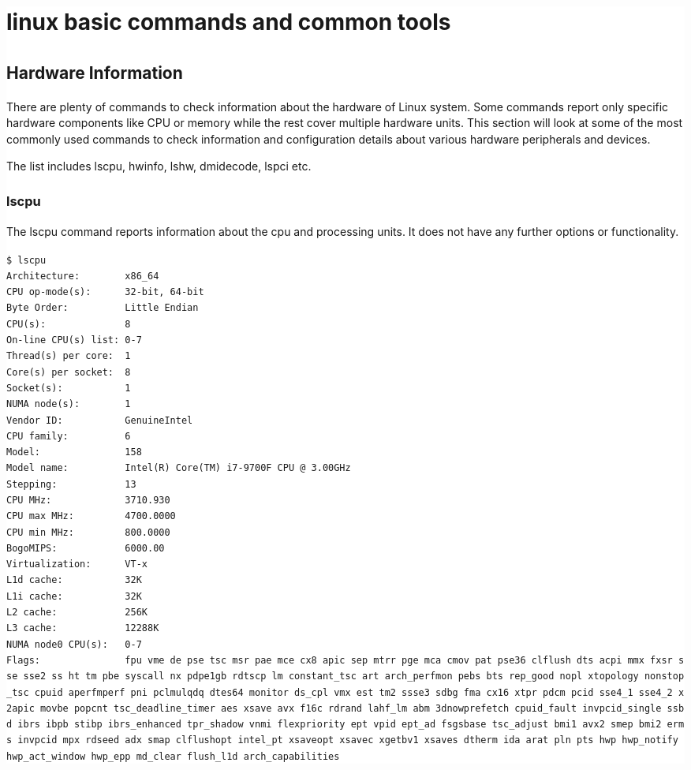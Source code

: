 # linux basic commands and common tools

## Hardware Information
There are plenty of commands to check information about the hardware of Linux system. Some commands report only specific hardware components like CPU or memory while the rest cover multiple hardware units. This section will look at some of the most commonly used commands to check information and configuration details about various hardware peripherals and devices.

The list includes lscpu, hwinfo, lshw, dmidecode, lspci etc.

### lscpu
The lscpu command reports information about the cpu and processing units. It does not have any further options or functionality.

``` console
$ lscpu
Architecture:        x86_64
CPU op-mode(s):      32-bit, 64-bit
Byte Order:          Little Endian
CPU(s):              8
On-line CPU(s) list: 0-7
Thread(s) per core:  1
Core(s) per socket:  8
Socket(s):           1
NUMA node(s):        1
Vendor ID:           GenuineIntel
CPU family:          6
Model:               158
Model name:          Intel(R) Core(TM) i7-9700F CPU @ 3.00GHz
Stepping:            13
CPU MHz:             3710.930
CPU max MHz:         4700.0000
CPU min MHz:         800.0000
BogoMIPS:            6000.00
Virtualization:      VT-x
L1d cache:           32K
L1i cache:           32K
L2 cache:            256K
L3 cache:            12288K
NUMA node0 CPU(s):   0-7
Flags:               fpu vme de pse tsc msr pae mce cx8 apic sep mtrr pge mca cmov pat pse36 clflush dts acpi mmx fxsr sse sse2 ss ht tm pbe syscall nx pdpe1gb rdtscp lm constant_tsc art arch_perfmon pebs bts rep_good nopl xtopology nonstop_tsc cpuid aperfmperf pni pclmulqdq dtes64 monitor ds_cpl vmx est tm2 ssse3 sdbg fma cx16 xtpr pdcm pcid sse4_1 sse4_2 x2apic movbe popcnt tsc_deadline_timer aes xsave avx f16c rdrand lahf_lm abm 3dnowprefetch cpuid_fault invpcid_single ssbd ibrs ibpb stibp ibrs_enhanced tpr_shadow vnmi flexpriority ept vpid ept_ad fsgsbase tsc_adjust bmi1 avx2 smep bmi2 erms invpcid mpx rdseed adx smap clflushopt intel_pt xsaveopt xsavec xgetbv1 xsaves dtherm ida arat pln pts hwp hwp_notify hwp_act_window hwp_epp md_clear flush_l1d arch_capabilities

```
